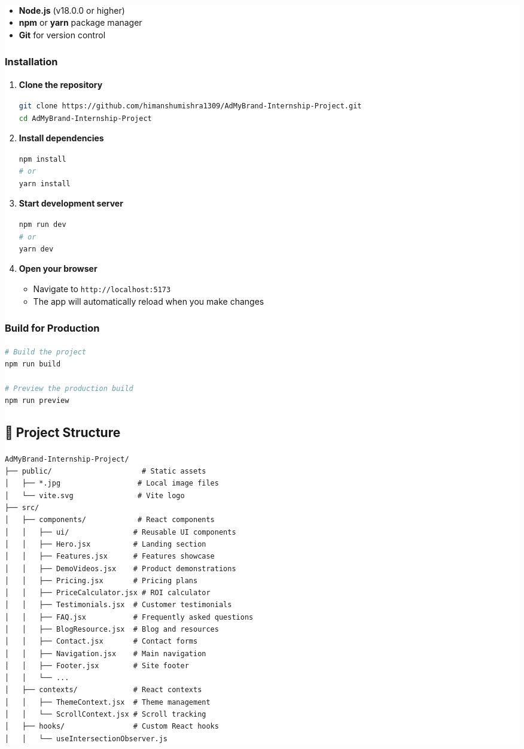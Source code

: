 - **Node.js** (v18.0.0 or higher)
- **npm** or **yarn** package manager
- **Git** for version control

### Installation

1. **Clone the repository**
   ```bash
   git clone https://github.com/himanshumishra1309/AdMyBrand-Internship-Project.git
   cd AdMyBrand-Internship-Project
   ```

2. **Install dependencies**
   ```bash
   npm install
   # or
   yarn install
   ```

3. **Start development server**
   ```bash
   npm run dev
   # or
   yarn dev
   ```

4. **Open your browser**
   - Navigate to `http://localhost:5173`
   - The app will automatically reload when you make changes

### Build for Production

```bash
# Build the project
npm run build

# Preview the production build
npm run preview
```

## 📁 Project Structure

```
AdMyBrand-Internship-Project/
├── public/                     # Static assets
│   ├── *.jpg                  # Local image files
│   └── vite.svg               # Vite logo
├── src/
│   ├── components/            # React components
│   │   ├── ui/               # Reusable UI components
│   │   ├── Hero.jsx          # Landing section
│   │   ├── Features.jsx      # Features showcase
│   │   ├── DemoVideos.jsx    # Product demonstrations
│   │   ├── Pricing.jsx       # Pricing plans
│   │   ├── PriceCalculator.jsx # ROI calculator
│   │   ├── Testimonials.jsx  # Customer testimonials
│   │   ├── FAQ.jsx           # Frequently asked questions
│   │   ├── BlogResource.jsx  # Blog and resources
│   │   ├── Contact.jsx       # Contact forms
│   │   ├── Navigation.jsx    # Main navigation
│   │   ├── Footer.jsx        # Site footer
│   │   └── ...
│   ├── contexts/             # React contexts
│   │   ├── ThemeContext.jsx  # Theme management
│   │   └── ScrollContext.jsx # Scroll tracking
│   ├── hooks/                # Custom React hooks
│   │   └── useIntersectionObserver.js
```